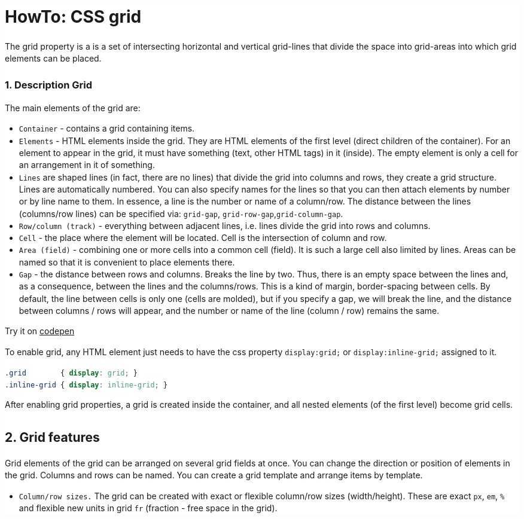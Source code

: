 # HowTo: CSS grid

The grid property is a is a set of intersecting horizontal and vertical grid-lines that divide the space into grid-areas
into which grid elements can be placed. 
 
### 1. Description Grid 

The main elements of the grid are:

 * `Container` - contains a grid containing items.
 * `Elements` - HTML elements inside the grid. They are HTML elements of the first level (direct children of the container). 
 For an element to appear in the grid, it must have something (text, other HTML tags) in it (inside). The empty element 
 is only a cell for an arrangement in it of something.
 * `Lines` are shaped lines (in fact, there are no lines) that divide the grid into columns and rows, they create a grid 
 structure. Lines are automatically numbered. You can also specify names for the lines so that you can then attach 
 elements by number or by line name to them. In essence, a line is the number or name of a column/row. The distance 
 between the lines (columns/row lines) can be specified via: `grid-gap`, `grid-row-gap`,`grid-column-gap`.
* `Row/column (track)` - everything between adjacent lines, i.e. lines divide the grid into rows and columns.
* `Cell` - the place where the element will be located. Cell is the intersection of column and row.
* `Area (field)` - combining one or more cells into a common cell (field). It is such a large cell also limited by lines. 
  Areas can be named so that it is convenient to place elements there.
 * `Gap` - the distance between rows and columns. Breaks the line by two. Thus, there is an empty space between the lines 
 and, as a consequence, between the lines and the columns/rows. This is a kind of margin, border-spacing between cells. 
 By default, the line between cells is only one (cells are molded), but if you specify a gap, we will break the line, 
 and the distance between columns / rows will appear, and the number or name of the line (column / row) remains the same.
 
 Try it on [codepen](https://codepen.io/Halochkin/pen/jjJZoa?editors=1000)
 
 To enable grid, any HTML element just needs to have the css property `display:grid;` or `display:inline-grid;` assigned to it.
 ```css
.grid        { display: grid; }
.inline-grid { display: inline-grid; }
```

After enabling grid properties, a grid is created inside the container, and all nested elements (of the first level) become grid cells.

## 2. Grid features 
Grid elements of the grid can be arranged on several grid fields at once. You can change the direction or position of 
elements in the grid. Columns and rows can be named. You can create a grid template and arrange items by template.
* `Column/row sizes.` The grid can be created with exact or flexible column/row sizes (width/height). These are exact 
`px`, `em`, `%` and flexible new units in grid `fr` (fraction - free space in the grid).

